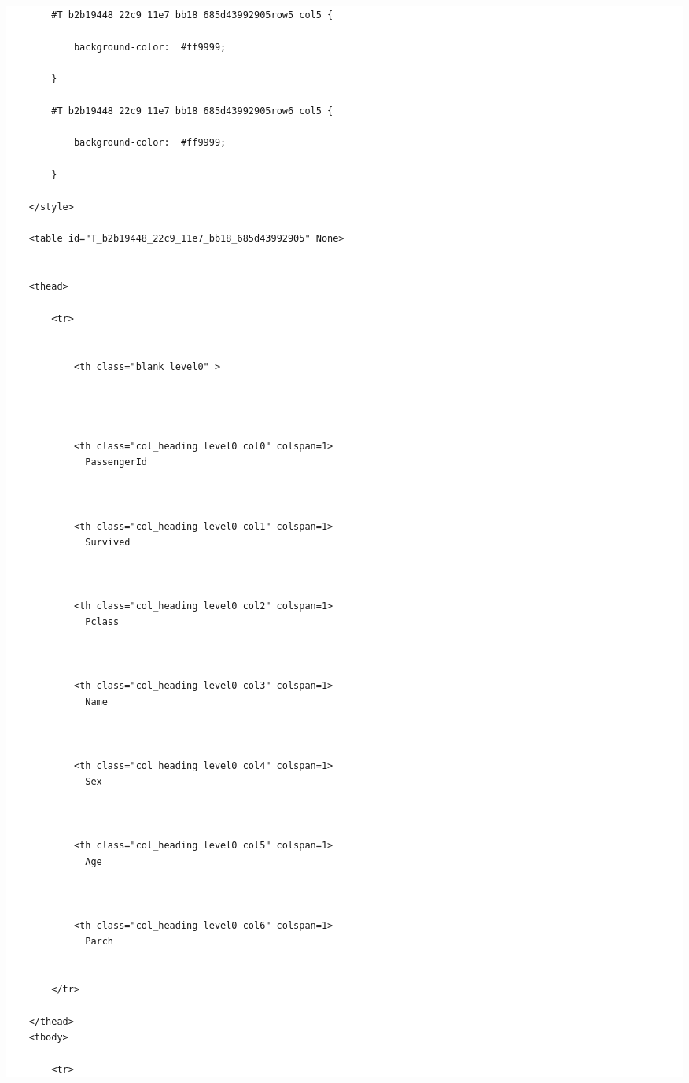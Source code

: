            #T_b2b19448_22c9_11e7_bb18_685d43992905row5_col5 {
            
                background-color:  #ff9999;
            
            }
        
            #T_b2b19448_22c9_11e7_bb18_685d43992905row6_col5 {
            
                background-color:  #ff9999;
            
            }
        
        </style>

        <table id="T_b2b19448_22c9_11e7_bb18_685d43992905" None>
        

        <thead>
            
            <tr>
                
                
                <th class="blank level0" >
                  
                
                
                
                <th class="col_heading level0 col0" colspan=1>
                  PassengerId
                
                
                
                <th class="col_heading level0 col1" colspan=1>
                  Survived
                
                
                
                <th class="col_heading level0 col2" colspan=1>
                  Pclass
                
                
                
                <th class="col_heading level0 col3" colspan=1>
                  Name
                
                
                
                <th class="col_heading level0 col4" colspan=1>
                  Sex
                
                
                
                <th class="col_heading level0 col5" colspan=1>
                  Age
                
                
                
                <th class="col_heading level0 col6" colspan=1>
                  Parch
                
                
            </tr>
            
        </thead>
        <tbody>
            
            <tr>
                
                